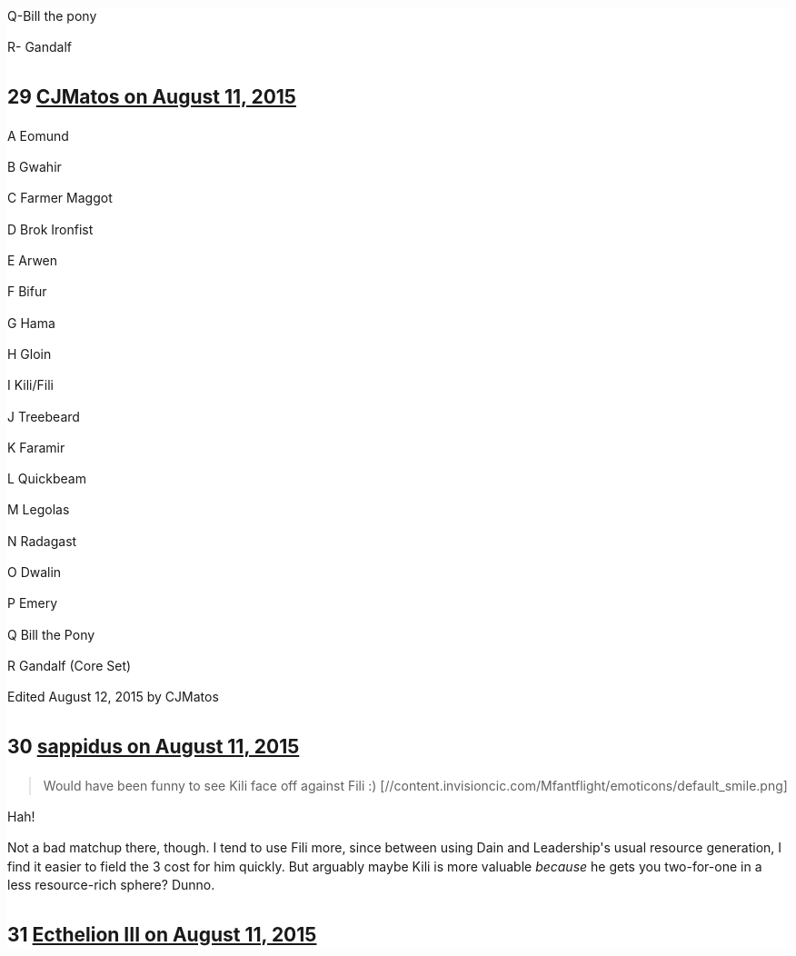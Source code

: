 Q-Bill the pony

R- Gandalf

## 29 [CJMatos on August 11, 2015](https://community.fantasyflightgames.com/topic/184799-unique-ally-championship-2015/?do=findComment&comment=1731199)

A Eomund

B Gwahir

C Farmer Maggot

D Brok Ironfist

E Arwen

F Bifur

G Hama

H Gloin

I Kili/Fili

J Treebeard

K Faramir

L Quickbeam

M Legolas

N Radagast

O Dwalin

P Emery

Q Bill the Pony

R Gandalf (Core Set)

Edited August 12, 2015 by CJMatos

## 30 [sappidus on August 11, 2015](https://community.fantasyflightgames.com/topic/184799-unique-ally-championship-2015/?do=findComment&comment=1731333)

> Would have been funny to see Kili face off against Fili :) [//content.invisioncic.com/Mfantflight/emoticons/default_smile.png]

Hah!

Not a bad matchup there, though. I tend to use Fili more, since between using Dain and Leadership's usual resource generation, I find it easier to field the 3 cost for him quickly. But arguably maybe Kili is more valuable *because* he gets you two-for-one in a less resource-rich sphere? Dunno.

## 31 [Ecthelion III on August 11, 2015](https://community.fantasyflightgames.com/topic/184799-unique-ally-championship-2015/?do=findComment&comment=1731343)
